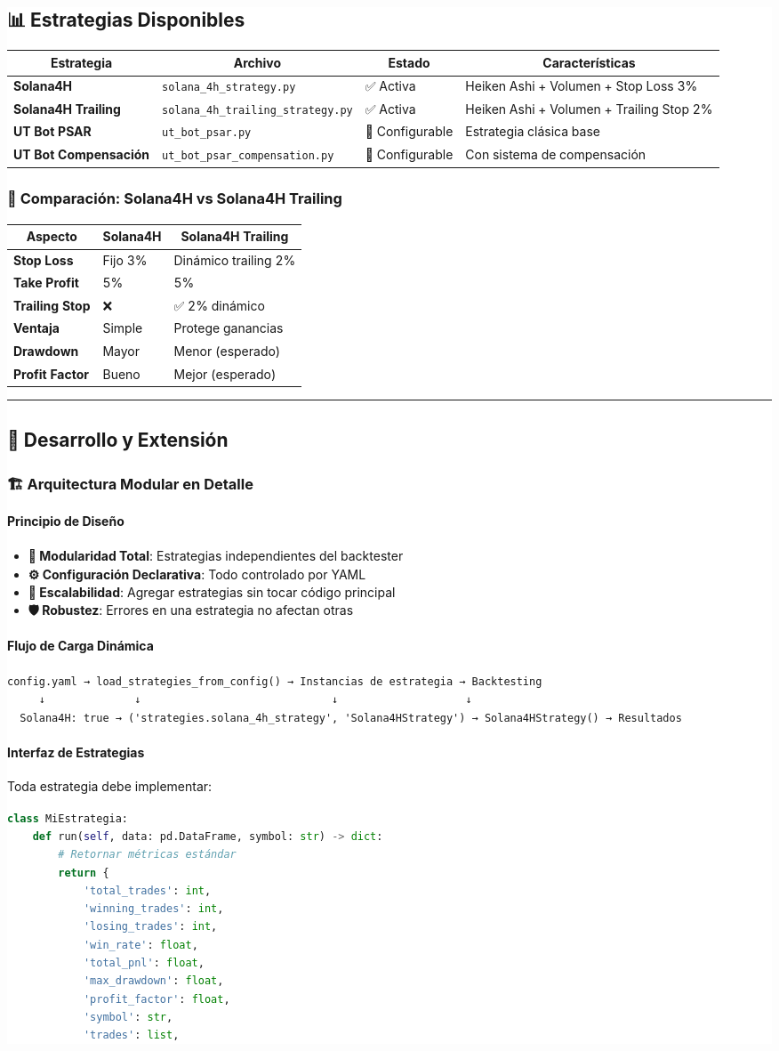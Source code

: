## 📊 Estrategias Disponibles

| Estrategia | Archivo | Estado | Características |
|------------|---------|--------|----------------|
| **Solana4H** | `solana_4h_strategy.py` | ✅ Activa | Heiken Ashi + Volumen + Stop Loss 3% |
| **Solana4H Trailing** | `solana_4h_trailing_strategy.py` | ✅ Activa | Heiken Ashi + Volumen + Trailing Stop 2% |
| **UT Bot PSAR** | `ut_bot_psar.py` | 🔧 Configurable | Estrategia clásica base |
| **UT Bot Compensación** | `ut_bot_psar_compensation.py` | 🔧 Configurable | Con sistema de compensación |

### 🎯 **Comparación: Solana4H vs Solana4H Trailing**

| Aspecto | Solana4H | Solana4H Trailing |
|---------|----------|-------------------|
| **Stop Loss** | Fijo 3% | Dinámico trailing 2% |
| **Take Profit** | 5% | 5% |
| **Trailing Stop** | ❌ | ✅ 2% dinámico |
| **Ventaja** | Simple | Protege ganancias |
| **Drawdown** | Mayor | Menor (esperado) |
| **Profit Factor** | Bueno | Mejor (esperado) |

---

## 🔧 Desarrollo y Extensión

### 🏗️ Arquitectura Modular en Detalle

#### **Principio de Diseño**
- **🔄 Modularidad Total**: Estrategias independientes del backtester
- **⚙️ Configuración Declarativa**: Todo controlado por YAML
- **🚀 Escalabilidad**: Agregar estrategias sin tocar código principal
- **🛡️ Robustez**: Errores en una estrategia no afectan otras

#### **Flujo de Carga Dinámica**
```
config.yaml → load_strategies_from_config() → Instancias de estrategia → Backtesting
     ↓              ↓                              ↓                    ↓
  Solana4H: true → ('strategies.solana_4h_strategy', 'Solana4HStrategy') → Solana4HStrategy() → Resultados
```

#### **Interfaz de Estrategias**
Toda estrategia debe implementar:
```python
class MiEstrategia:
    def run(self, data: pd.DataFrame, symbol: str) -> dict:
        # Retornar métricas estándar
        return {
            'total_trades': int,
            'winning_trades': int,
            'losing_trades': int,
            'win_rate': float,
            'total_pnl': float,
            'max_drawdown': float,
            'profit_factor': float,
            'symbol': str,
            'trades': list,
```